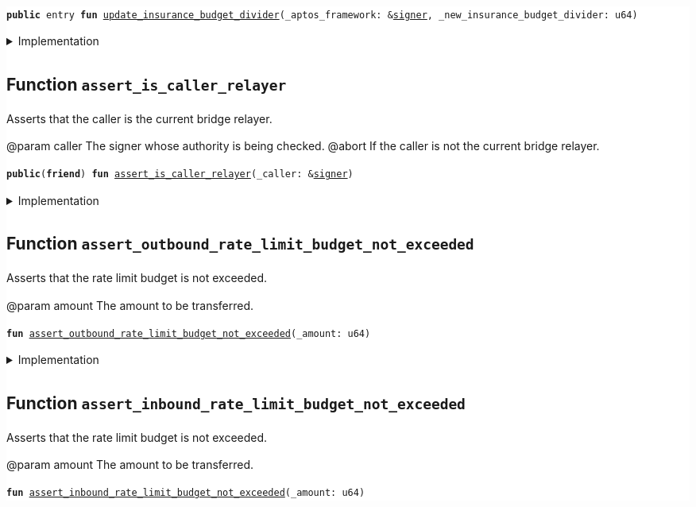 
<pre><code><b>public</b> entry <b>fun</b> <a href="native_bridge.md#0x1_native_bridge_update_insurance_budget_divider">update_insurance_budget_divider</a>(_aptos_framework: &<a href="../../aptos-stdlib/../move-stdlib/doc/signer.md#0x1_signer">signer</a>, _new_insurance_budget_divider: u64)
</code></pre>



<details><summary>Implementation</summary></details>

<a id="0x1_native_bridge_assert_is_caller_relayer"></a>

## Function `assert_is_caller_relayer`

Asserts that the caller is the current bridge relayer.

@param caller The signer whose authority is being checked.
@abort If the caller is not the current bridge relayer.


<pre><code><b>public</b>(<b>friend</b>) <b>fun</b> <a href="native_bridge.md#0x1_native_bridge_assert_is_caller_relayer">assert_is_caller_relayer</a>(_caller: &<a href="../../aptos-stdlib/../move-stdlib/doc/signer.md#0x1_signer">signer</a>)
</code></pre>



<details><summary>Implementation</summary></details>

<a id="0x1_native_bridge_assert_outbound_rate_limit_budget_not_exceeded"></a>

## Function `assert_outbound_rate_limit_budget_not_exceeded`

Asserts that the rate limit budget is not exceeded.

@param amount The amount to be transferred.


<pre><code><b>fun</b> <a href="native_bridge.md#0x1_native_bridge_assert_outbound_rate_limit_budget_not_exceeded">assert_outbound_rate_limit_budget_not_exceeded</a>(_amount: u64)
</code></pre>



<details><summary>Implementation</summary></details>

<a id="0x1_native_bridge_assert_inbound_rate_limit_budget_not_exceeded"></a>

## Function `assert_inbound_rate_limit_budget_not_exceeded`

Asserts that the rate limit budget is not exceeded.

@param amount The amount to be transferred.


<pre><code><b>fun</b> <a href="native_bridge.md#0x1_native_bridge_assert_inbound_rate_limit_budget_not_exceeded">assert_inbound_rate_limit_budget_not_exceeded</a>(_amount: u64)
</code></pre>

